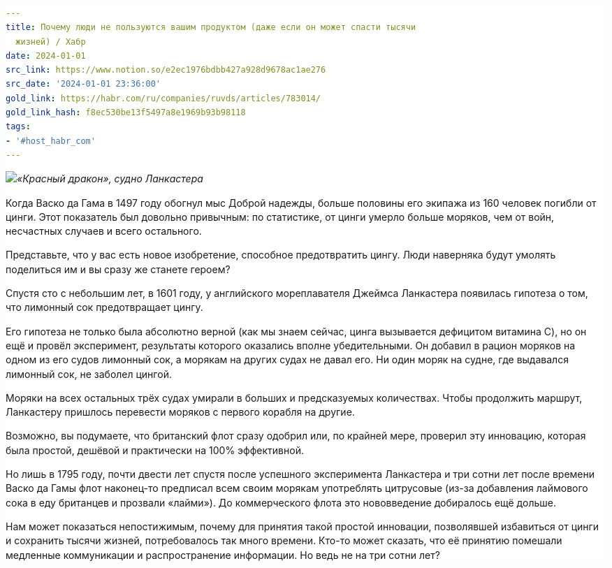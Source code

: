 ```yaml
---
title: Почему люди не пользуются вашим продуктом (даже если он может спасти тысячи
  жизней) / Хабр
date: 2024-01-01
src_link: https://www.notion.so/e2ec1976bdbb427a928d9678ac1ae276
src_date: '2024-01-01 23:36:00'
gold_link: https://habr.com/ru/companies/ruvds/articles/783014/
gold_link_hash: f8ec530be13f5497a8e1969b93b98118
tags:
- '#host_habr_com'
---
```


[![](https://habrastorage.org/r/w780q1/webt/u4/_v/r2/u4_vr2sanjvjuobtwb23omqj8hs.jpeg)](https://habr.com/ru/companies/ruvds/articles/783014/)*«Красный дракон», судно Ланкастера*  

  

Когда Васко да Гама в 1497 году обогнул мыс Доброй надежды, больше половины его экипажа из 160 человек погибли от цинги. Этот показатель был довольно привычным: по статистике, от цинги умерло больше моряков, чем от войн, несчастных случаев и всего остального.  

  

Представьте, что у вас есть новое изобретение, способное предотвратить цингу. Люди наверняка будут умолять поделиться им и вы сразу же станете героем?  

  

Спустя сто с небольшим лет, в 1601 году, у английского мореплавателя Джеймса Ланкастера появилась гипотеза о том, что лимонный сок предотвращает цингу.  

  

Его гипотеза не только была абсолютно верной (как мы знаем сейчас, цинга вызывается дефицитом витамина C), но он ещё и провёл эксперимент, результаты которого оказались вполне убедительными. Он добавил в рацион моряков на одном из его судов лимонный сок, а морякам на других судах не давал его. Ни один моряк на судне, где выдавался лимонный сок, не заболел цингой.  

  

Моряки на всех остальных трёх судах умирали в больших и предсказуемых количествах. Чтобы продолжить маршрут, Ланкастеру пришлось перевести моряков с первого корабля на другие.  

  

Возможно, вы подумаете, что британский флот сразу одобрил или, по крайней мере, проверил эту инновацию, которая была простой, дешёвой и практически на 100% эффективной.  

  

Но лишь в 1795 году, почти двести лет спустя после успешного эксперимента Ланкастера и три сотни лет после времени Васко да Гамы флот наконец-то предписал всем своим морякам употреблять цитрусовые (из-за добавления лаймового сока в еду британцев и прозвали «лайми»). До коммерческого флота это нововведение добиралось ещё дольше.  

  

Нам может показаться непостижимым, почему для принятия такой простой инновации, позволявшей избавиться от цинги и сохранить тысячи жизней, потребовалось так много времени. Кто-то может сказать, что её принятию помешали медленные коммуникации и распространение информации. Но ведь не на три сотни лет?  
